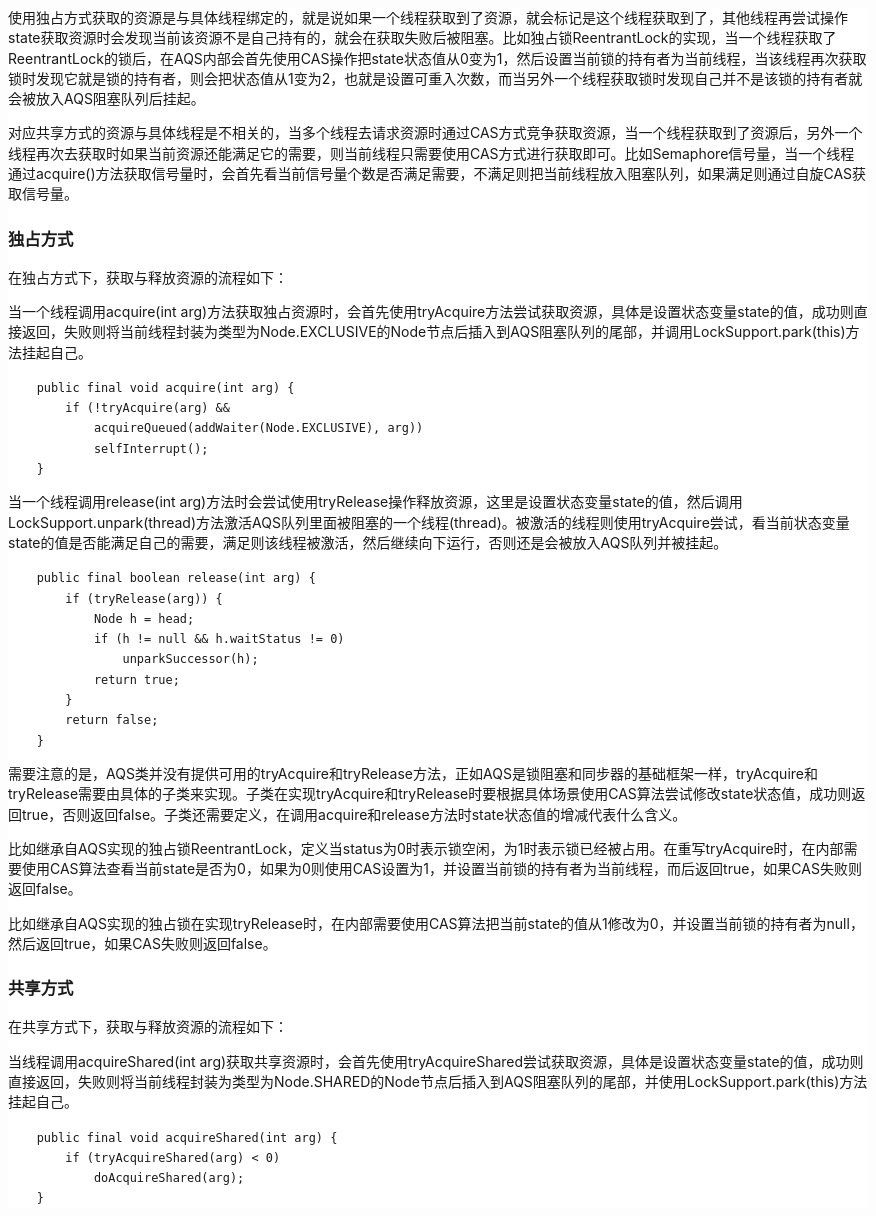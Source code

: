 使用独占方式获取的资源是与具体线程绑定的，就是说如果一个线程获取到了资源，就会标记是这个线程获取到了，其他线程再尝试操作state获取资源时会发现当前该资源不是自己持有的，就会在获取失败后被阻塞。比如独占锁ReentrantLock的实现，当一个线程获取了ReentrantLock的锁后，在AQS内部会首先使用CAS操作把state状态值从0变为1，然后设置当前锁的持有者为当前线程，当该线程再次获取锁时发现它就是锁的持有者，则会把状态值从1变为2，也就是设置可重入次数，而当另外一个线程获取锁时发现自己并不是该锁的持有者就会被放入AQS阻塞队列后挂起。

对应共享方式的资源与具体线程是不相关的，当多个线程去请求资源时通过CAS方式竞争获取资源，当一个线程获取到了资源后，另外一个线程再次去获取时如果当前资源还能满足它的需要，则当前线程只需要使用CAS方式进行获取即可。比如Semaphore信号量，当一个线程通过acquire()方法获取信号量时，会首先看当前信号量个数是否满足需要，不满足则把当前线程放入阻塞队列，如果满足则通过自旋CAS获取信号量。

### 独占方式
在独占方式下，获取与释放资源的流程如下：

当一个线程调用acquire(int arg)方法获取独占资源时，会首先使用tryAcquire方法尝试获取资源，具体是设置状态变量state的值，成功则直接返回，失败则将当前线程封装为类型为Node.EXCLUSIVE的Node节点后插入到AQS阻塞队列的尾部，并调用LockSupport.park(this)方法挂起自己。
```
    public final void acquire(int arg) {
        if (!tryAcquire(arg) &&
            acquireQueued(addWaiter(Node.EXCLUSIVE), arg))
            selfInterrupt();
    }
```

当一个线程调用release(int arg)方法时会尝试使用tryRelease操作释放资源，这里是设置状态变量state的值，然后调用LockSupport.unpark(thread)方法激活AQS队列里面被阻塞的一个线程(thread)。被激活的线程则使用tryAcquire尝试，看当前状态变量state的值是否能满足自己的需要，满足则该线程被激活，然后继续向下运行，否则还是会被放入AQS队列并被挂起。
```
    public final boolean release(int arg) {
        if (tryRelease(arg)) {
            Node h = head;
            if (h != null && h.waitStatus != 0)
                unparkSuccessor(h);
            return true;
        }
        return false;
    }
```
需要注意的是，AQS类并没有提供可用的tryAcquire和tryRelease方法，正如AQS是锁阻塞和同步器的基础框架一样，tryAcquire和tryRelease需要由具体的子类来实现。子类在实现tryAcquire和tryRelease时要根据具体场景使用CAS算法尝试修改state状态值，成功则返回true，否则返回false。子类还需要定义，在调用acquire和release方法时state状态值的增减代表什么含义。

比如继承自AQS实现的独占锁ReentrantLock，定义当status为0时表示锁空闲，为1时表示锁已经被占用。在重写tryAcquire时，在内部需要使用CAS算法查看当前state是否为0，如果为0则使用CAS设置为1，并设置当前锁的持有者为当前线程，而后返回true，如果CAS失败则返回false。

比如继承自AQS实现的独占锁在实现tryRelease时，在内部需要使用CAS算法把当前state的值从1修改为0，并设置当前锁的持有者为null，然后返回true，如果CAS失败则返回false。

### 共享方式
在共享方式下，获取与释放资源的流程如下：

当线程调用acquireShared(int arg)获取共享资源时，会首先使用tryAcquireShared尝试获取资源，具体是设置状态变量state的值，成功则直接返回，失败则将当前线程封装为类型为Node.SHARED的Node节点后插入到AQS阻塞队列的尾部，并使用LockSupport.park(this)方法挂起自己。
```
    public final void acquireShared(int arg) {
        if (tryAcquireShared(arg) < 0)
            doAcquireShared(arg);
    }
```
